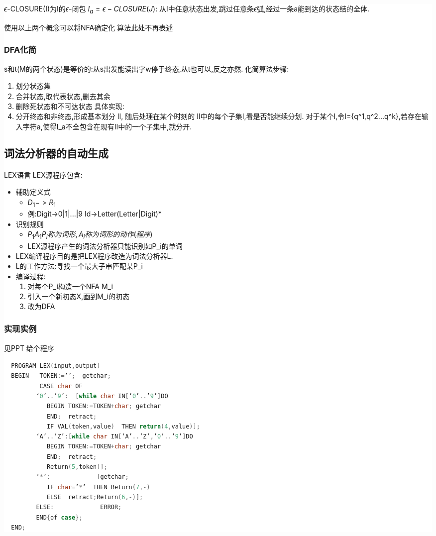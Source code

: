 $\epsilon$-CLOSURE(I)为I的$\epsilon$-闭包
$I_a=\epsilon-CLOSURE(J)$: 从I中任意状态出发,跳过任意条$\epsilon$弧,经过一条a能到达的状态结的全体.

使用以上两个概念可以将NFA确定化
算法此处不再表述

### DFA化简

s和t(M的两个状态)是等价的:从s出发能读出字w停于终态,从t也可以,反之亦然.
化简算法步骤:
1. 划分状态集
2. 合并状态,取代表状态,删去其余
3. 删除死状态和不可达状态
具体实现:
1. 分开终态和非终态,形成基本划分 Ⅱ, 随后处理在某个时刻的 Ⅱ中的每个子集I,看是否能继续分划.
  对于某个I,令I={q^1,q^2...q^k},若存在输入字符a,使得I_a不全包含在现有Ⅱ中的一个子集中,就分开.

## 词法分析器的自动生成

LEX语言
LEX源程序包含:
- 辅助定义式
  - $D_1->R_1$
  - 例:Digit->0|1|...|9
       Id->Letter(Letter|Digit)*
- 识别规则
  - $P_1{A_1} P_i称为词形,A_i称为词形的动作(程序)$
  - LEX源程序产生的词法分析器只能识别如P_i的单词
- LEX编译程序目的是把LEX程序改造为词法分析器L.
- L的工作方法:寻找一个最大子串匹配某P_i
- 编译过程:
    1. 对每个P_i构造一个NFA M_i
    2. 引入一个新初态X,画到M_i的初态
    3. 改为DFA

### 实现实例
见PPT
给个程序
~~~LEX
  PROGRAM LEX(input,output)
  BEGIN   TOKEN:=’’;  getchar;
          CASE char OF
         ‘0’..’9’:  [while char IN[‘0’..’9’]DO
            BEGIN TOKEN:=TOKEN+char; getchar
            END;  retract;
            IF VAL(token,value)  THEN return(4,value)];
         ‘A’..’Z’:[while char IN[‘A’..’Z’,’0’..’9’]DO 
            BEGIN TOKEN:=TOKEN+char; getchar
            END;  retract;
            Return(5,token)];
         ‘*’:             [getchar;
            IF char=’*’  THEN Return(7,-)
            ELSE  retract;Return(6,-)];
         ELSE:             ERROR;
         END{of case};
  END;
~~~
